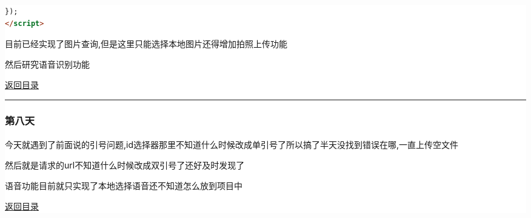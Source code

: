 ```html
});
</script>
```

目前已经实现了图片查询,但是这里只能选择本地图片还得增加拍照上传功能  

然后研究语音识别功能  


[返回目录](#mulu)

---
<h3 id='8'>第八天</h3>
今天就遇到了前面说的引号问题,id选择器那里不知道什么时候改成单引号了所以搞了半天没找到错误在哪,一直上传空文件  

然后就是请求的url不知道什么时候改成双引号了还好及时发现了  

语音功能目前就只实现了本地选择语音还不知道怎么放到项目中  



[返回目录](#mulu)
